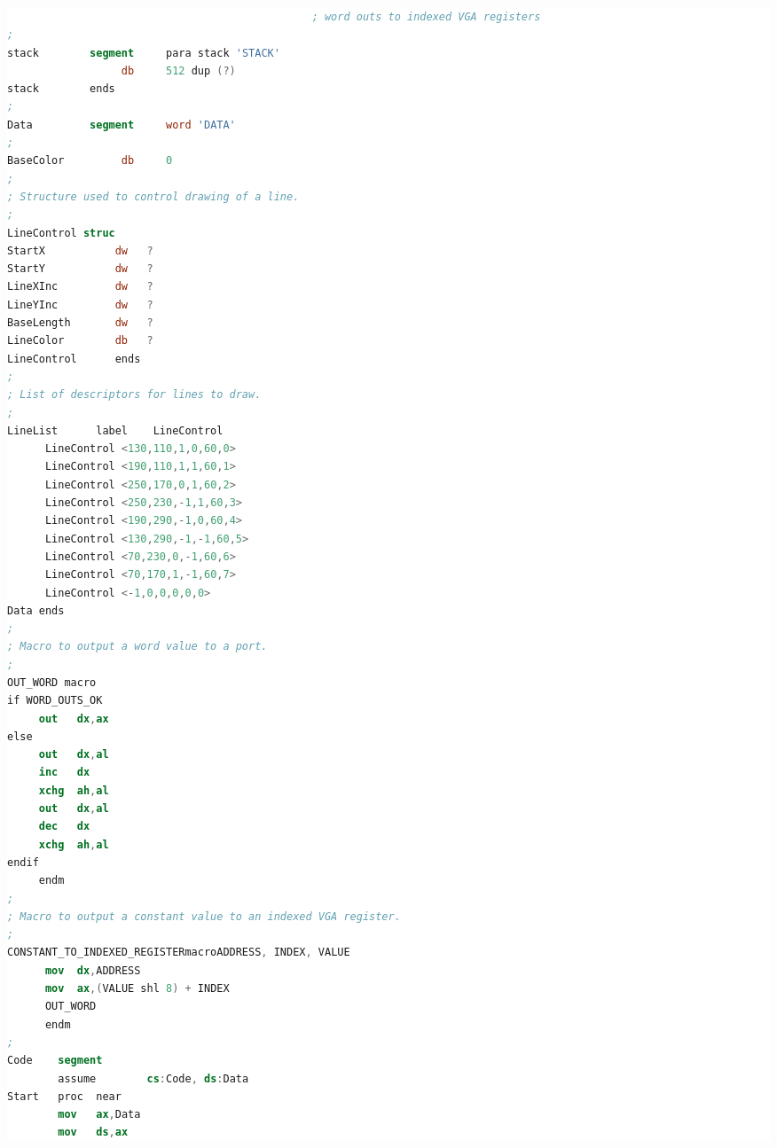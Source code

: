 ```nasm
                                                ; word outs to indexed VGA registers
;
stack        segment     para stack 'STACK'
                  db     512 dup (?)
stack        ends
;
Data         segment     word 'DATA'
;
BaseColor         db     0
;
; Structure used to control drawing of a line.
;
LineControl struc
StartX           dw   ?
StartY           dw   ?
LineXInc         dw   ?
LineYInc         dw   ?
BaseLength       dw   ?
LineColor        db   ?
LineControl      ends
;
; List of descriptors for lines to draw.
;
LineList      label    LineControl
      LineControl <130,110,1,0,60,0>
      LineControl <190,110,1,1,60,1>
      LineControl <250,170,0,1,60,2>
      LineControl <250,230,-1,1,60,3>
      LineControl <190,290,-1,0,60,4>
      LineControl <130,290,-1,-1,60,5>
      LineControl <70,230,0,-1,60,6>
      LineControl <70,170,1,-1,60,7>
      LineControl <-1,0,0,0,0,0>
Data ends
;
; Macro to output a word value to a port.
;
OUT_WORD macro
if WORD_OUTS_OK
     out   dx,ax
else
     out   dx,al
     inc   dx
     xchg  ah,al
     out   dx,al
     dec   dx
     xchg  ah,al
endif
     endm
;
; Macro to output a constant value to an indexed VGA register.
;
CONSTANT_TO_INDEXED_REGISTERmacroADDRESS, INDEX, VALUE
      mov  dx,ADDRESS
      mov  ax,(VALUE shl 8) + INDEX
      OUT_WORD
      endm
;
Code    segment
        assume        cs:Code, ds:Data
Start   proc  near
        mov   ax,Data
        mov   ds,ax
```